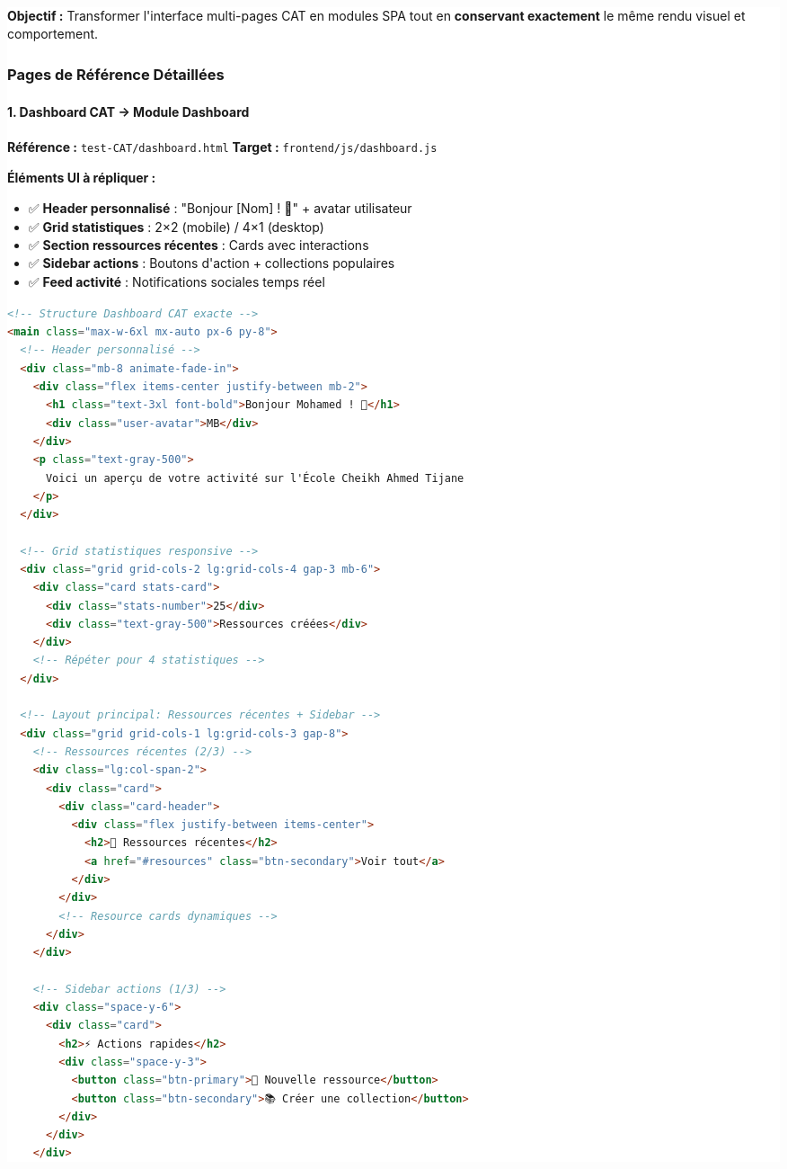 **Objectif :** Transformer l'interface multi-pages CAT en modules SPA tout en **conservant exactement** le même rendu visuel et comportement.

### Pages de Référence Détaillées

#### 1. Dashboard CAT → Module Dashboard

**Référence :** `test-CAT/dashboard.html`
**Target :** `frontend/js/dashboard.js`

**Éléments UI à répliquer :**
- ✅ **Header personnalisé** : "Bonjour [Nom] ! 👋" + avatar utilisateur
- ✅ **Grid statistiques** : 2×2 (mobile) / 4×1 (desktop)
- ✅ **Section ressources récentes** : Cards avec interactions
- ✅ **Sidebar actions** : Boutons d'action + collections populaires
- ✅ **Feed activité** : Notifications sociales temps réel

```html
<!-- Structure Dashboard CAT exacte -->
<main class="max-w-6xl mx-auto px-6 py-8">
  <!-- Header personnalisé -->
  <div class="mb-8 animate-fade-in">
    <div class="flex items-center justify-between mb-2">
      <h1 class="text-3xl font-bold">Bonjour Mohamed ! 👋</h1>
      <div class="user-avatar">MB</div>
    </div>
    <p class="text-gray-500">
      Voici un aperçu de votre activité sur l'École Cheikh Ahmed Tijane
    </p>
  </div>

  <!-- Grid statistiques responsive -->
  <div class="grid grid-cols-2 lg:grid-cols-4 gap-3 mb-6">
    <div class="card stats-card">
      <div class="stats-number">25</div>
      <div class="text-gray-500">Ressources créées</div>
    </div>
    <!-- Répéter pour 4 statistiques -->
  </div>

  <!-- Layout principal: Ressources récentes + Sidebar -->
  <div class="grid grid-cols-1 lg:grid-cols-3 gap-8">
    <!-- Ressources récentes (2/3) -->
    <div class="lg:col-span-2">
      <div class="card">
        <div class="card-header">
          <div class="flex justify-between items-center">
            <h2>📁 Ressources récentes</h2>
            <a href="#resources" class="btn-secondary">Voir tout</a>
          </div>
        </div>
        <!-- Resource cards dynamiques -->
      </div>
    </div>
    
    <!-- Sidebar actions (1/3) -->
    <div class="space-y-6">
      <div class="card">
        <h2>⚡ Actions rapides</h2>
        <div class="space-y-3">
          <button class="btn-primary">📄 Nouvelle ressource</button>
          <button class="btn-secondary">📚 Créer une collection</button>
        </div>
      </div>
    </div>
```